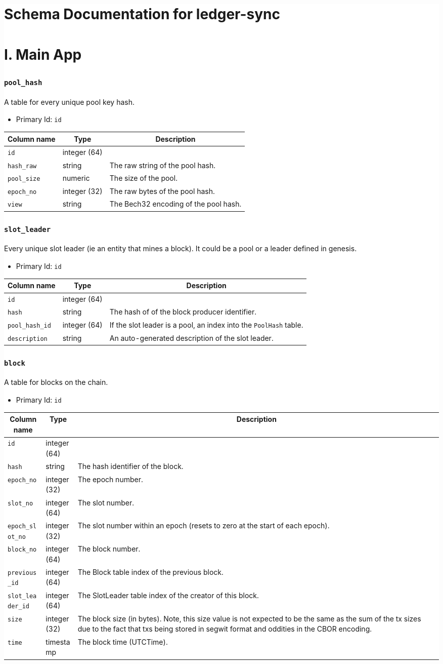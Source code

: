 # Schema Documentation for ledger-sync

# I. Main App

### `pool_hash`

A table for every unique pool key hash.

* Primary Id: `id`

| Column name | Type         | Description                           |
| ----------- | ------------ | ------------------------------------- |
| `id`        | integer (64) |                                       |
| `hash_raw`  | string       | The raw string of the pool hash.      |
| `pool_size` | numeric      | The size of the pool.                 |
| `epoch_no`  | integer (32) | The raw bytes of the pool hash.       |
| `view`      | string       | The Bech32 encoding of the pool hash. |

### `slot_leader`

Every unique slot leader (ie an entity that mines a block). It could be a pool or a leader defined in genesis.

* Primary Id: `id`

| Column name    | Type         | Description                                                       |
| -------------- | ------------ | ----------------------------------------------------------------- |
| `id`           | integer (64) |                                                                   |
| `hash`         | string       | The hash of of the block producer identifier.                     |
| `pool_hash_id` | integer (64) | If the slot leader is a pool, an index into the `PoolHash` table. |
| `description`  | string       | An auto-generated description of the slot leader.                 |

### `block`

A table for blocks on the chain.

* Primary Id: `id`

| Column name       | Type         | Description                                                                                                                                                                                          |
| ----------------- | ------------ | ---------------------------------------------------------------------------------------------------------------------------------------------------------------------------------------------------- |
| `id`              | integer (64) |                                                                                                                                                                                                      |
| `hash`            | string       | The hash identifier of the block.                                                                                                                                                                    |
| `epoch_no`        | integer (32) | The epoch number.                                                                                                                                                                                    |
| `slot_no`         | integer (64) | The slot number.                                                                                                                                                                                     |
| `epoch_slot_no`   | integer (32) | The slot number within an epoch (resets to zero at the start of each epoch).                                                                                                                         |
| `block_no`        | integer (64) | The block number.                                                                                                                                                                                    |
| `previous_id`     | integer (64) | The Block table index of the previous block.                                                                                                                                                         |
| `slot_leader_id`  | integer (64) | The SlotLeader table index of the creator of this block.                                                                                                                                             |
| `size`            | integer (32) | The block size (in bytes). Note, this size value is not expected to be the same as the sum of the tx sizes due to the fact that txs being stored in segwit format and oddities in the CBOR encoding. |
| `time`            | timestamp    | The block time (UTCTime).                                                                                                                                                                            |